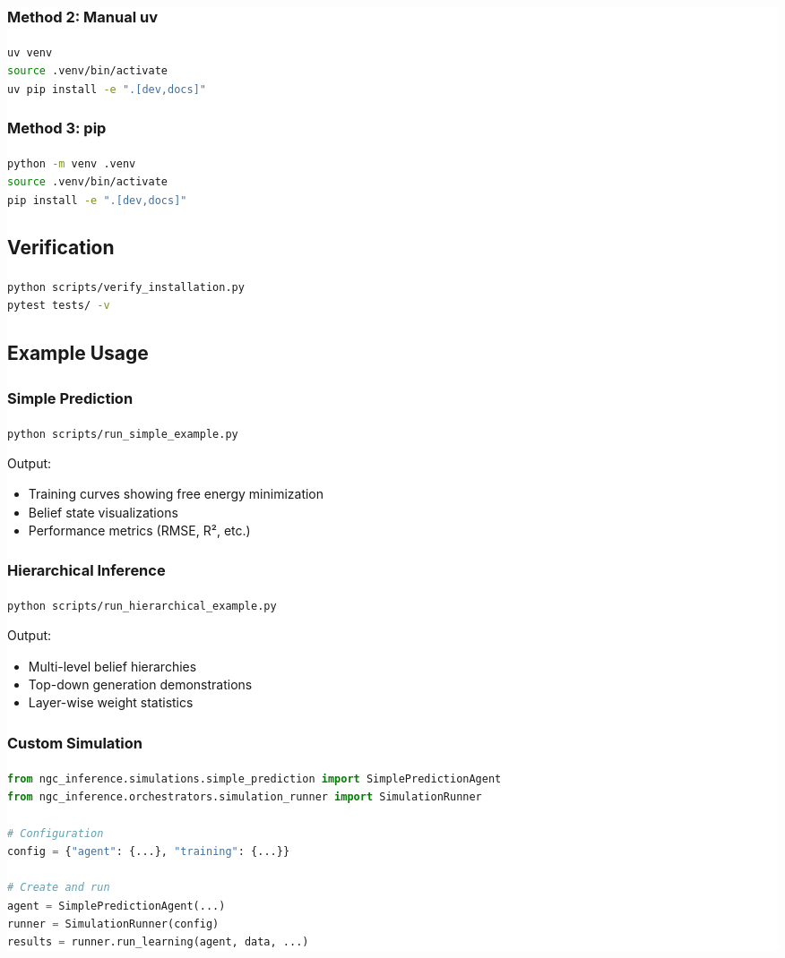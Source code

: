 ### Method 2: Manual uv
```bash
uv venv
source .venv/bin/activate
uv pip install -e ".[dev,docs]"
```

### Method 3: pip
```bash
python -m venv .venv
source .venv/bin/activate
pip install -e ".[dev,docs]"
```

## Verification

```bash
python scripts/verify_installation.py
pytest tests/ -v
```

## Example Usage

### Simple Prediction
```bash
python scripts/run_simple_example.py
```

Output:
- Training curves showing free energy minimization
- Belief state visualizations
- Performance metrics (RMSE, R², etc.)

### Hierarchical Inference
```bash
python scripts/run_hierarchical_example.py
```

Output:
- Multi-level belief hierarchies
- Top-down generation demonstrations
- Layer-wise weight statistics

### Custom Simulation
```python
from ngc_inference.simulations.simple_prediction import SimplePredictionAgent
from ngc_inference.orchestrators.simulation_runner import SimulationRunner

# Configuration
config = {"agent": {...}, "training": {...}}

# Create and run
agent = SimplePredictionAgent(...)
runner = SimulationRunner(config)
results = runner.run_learning(agent, data, ...)
```
